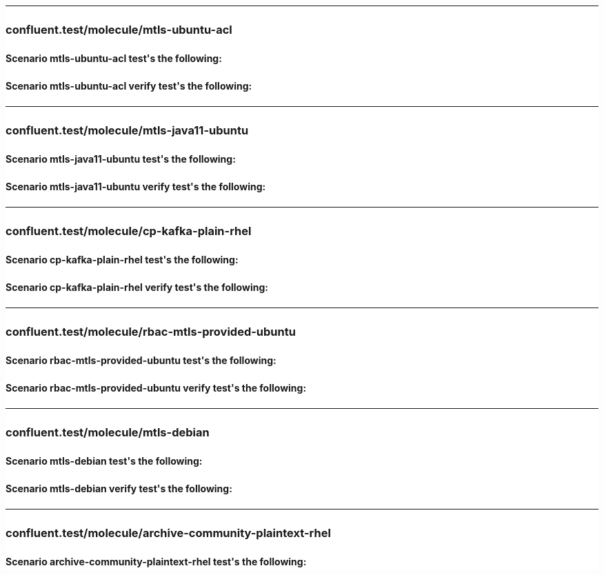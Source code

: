 ***

### confluent.test/molecule/mtls-ubuntu-acl

#### Scenario mtls-ubuntu-acl test's the following:

#### Scenario mtls-ubuntu-acl verify test's the following:

***

### confluent.test/molecule/mtls-java11-ubuntu

#### Scenario mtls-java11-ubuntu test's the following:

#### Scenario mtls-java11-ubuntu verify test's the following:

***

### confluent.test/molecule/cp-kafka-plain-rhel

#### Scenario cp-kafka-plain-rhel test's the following:

#### Scenario cp-kafka-plain-rhel verify test's the following:

***

### confluent.test/molecule/rbac-mtls-provided-ubuntu

#### Scenario rbac-mtls-provided-ubuntu test's the following:

#### Scenario rbac-mtls-provided-ubuntu verify test's the following:

***

### confluent.test/molecule/mtls-debian

#### Scenario mtls-debian test's the following:

#### Scenario mtls-debian verify test's the following:

***

### confluent.test/molecule/archive-community-plaintext-rhel

#### Scenario archive-community-plaintext-rhel test's the following:

